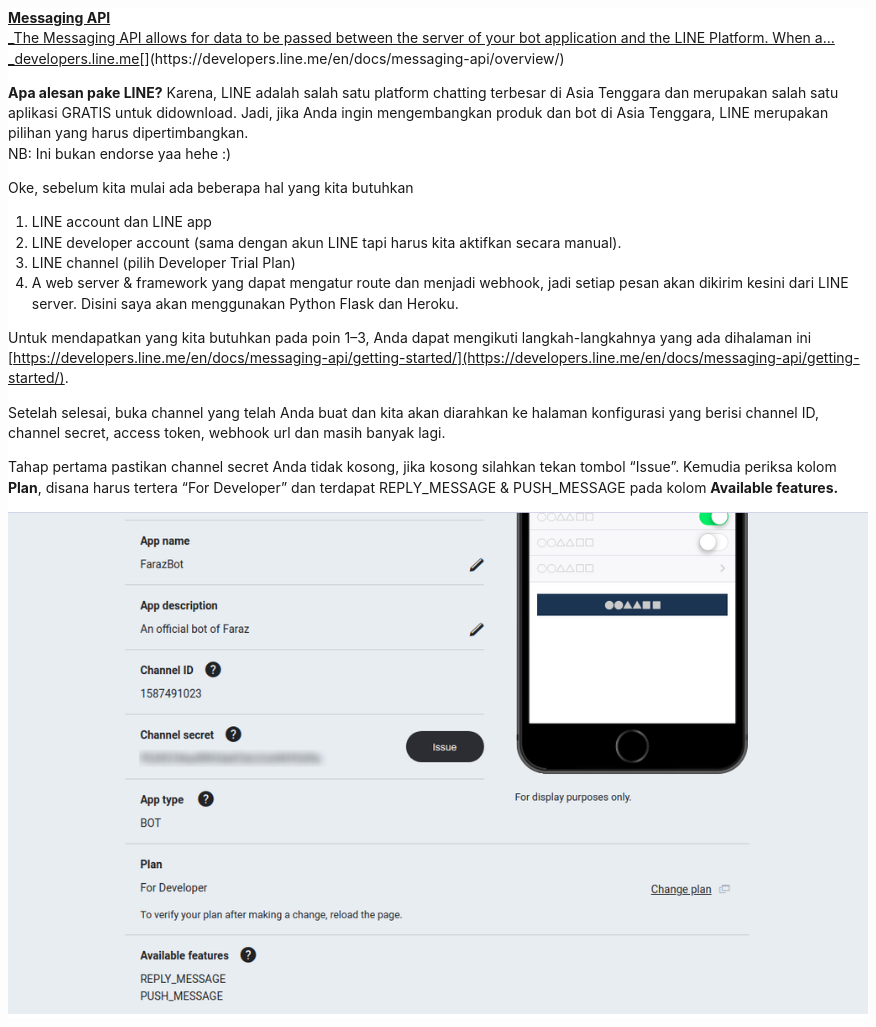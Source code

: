 [**Messaging API**  
_The Messaging API allows for data to be passed between the server of your bot application and the LINE Platform. When a…_developers.line.me](https://developers.line.me/en/docs/messaging-api/overview/ "https://developers.line.me/en/docs/messaging-api/overview/")[](https://developers.line.me/en/docs/messaging-api/overview/)

**Apa alesan pake LINE?** Karena, LINE adalah salah satu platform chatting terbesar di Asia Tenggara dan merupakan salah satu aplikasi GRATIS untuk didownload. Jadi, jika Anda ingin mengembangkan produk dan bot di Asia Tenggara, LINE merupakan pilihan yang harus dipertimbangkan.  
NB: Ini bukan endorse yaa hehe :)

Oke, sebelum kita mulai ada beberapa hal yang kita butuhkan

1.  LINE account dan LINE app
2.  LINE developer account (sama dengan akun LINE tapi harus kita aktifkan secara manual).
3.  LINE channel (pilih Developer Trial Plan)
4.  A web server & framework yang dapat mengatur route dan menjadi webhook, jadi setiap pesan akan dikirim kesini dari LINE server. Disini saya akan menggunakan Python Flask dan Heroku.

Untuk mendapatkan yang kita butuhkan pada poin 1–3, Anda dapat mengikuti langkah-langkahnya yang ada dihalaman ini [https://developers.line.me/en/docs/messaging-api/getting-started/](https://developers.line.me/en/docs/messaging-api/getting-started/).

Setelah selesai, buka channel yang telah Anda buat dan kita akan diarahkan ke halaman konfigurasi yang berisi channel ID, channel secret, access token, webhook url dan masih banyak lagi.

Tahap pertama pastikan channel secret Anda tidak kosong, jika kosong silahkan tekan tombol “Issue”. Kemudia periksa kolom **Plan**, disana harus tertera “For Developer” dan terdapat REPLY\_MESSAGE & PUSH\_MESSAGE pada kolom **Available features.**

![](./asset-2.png)
